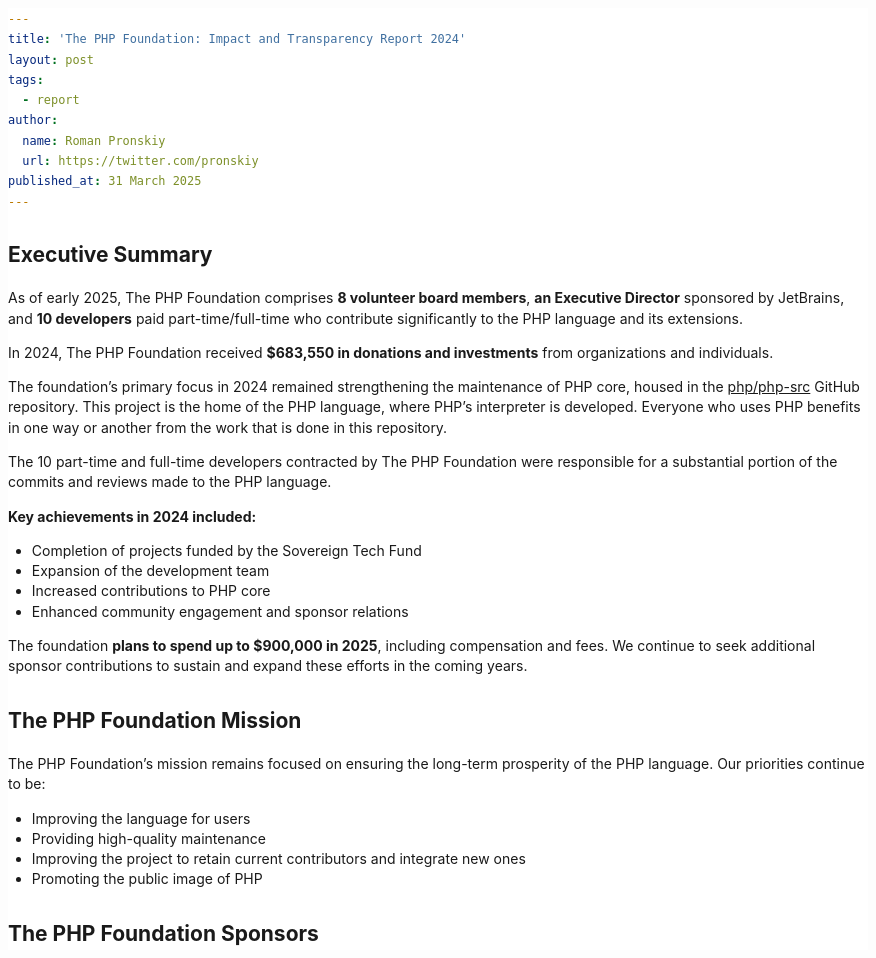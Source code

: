 ```yaml
---
title: 'The PHP Foundation: Impact and Transparency Report 2024'
layout: post
tags: 
  - report
author:
  name: Roman Pronskiy
  url: https://twitter.com/pronskiy
published_at: 31 March 2025
---
```


## Executive Summary

As of early 2025, The PHP Foundation comprises **8 volunteer board members**, **an Executive Director** sponsored by JetBrains, and **10 developers** paid part-time/full-time who contribute significantly to the PHP language and its extensions.

In 2024, The PHP Foundation received **$683,550 in donations and investments** from organizations and individuals.

The foundation’s primary focus in 2024 remained strengthening the maintenance of PHP core, housed in the [php/php-src](https://github.com/php/php-src) GitHub repository. This project is the home of the PHP language, where PHP’s interpreter is developed. Everyone who uses PHP benefits in one way or another from the work that is done in this repository.

The 10 part-time and full-time developers contracted by The PHP Foundation were responsible for a substantial portion of the commits and reviews made to the PHP language.

**Key achievements in 2024 included:**

* Completion of projects funded by the Sovereign Tech Fund
* Expansion of the development team
* Increased contributions to PHP core
* Enhanced community engagement and sponsor relations

The foundation **plans to spend up to $900,000 in 2025**, including compensation and fees. We continue to seek additional sponsor contributions to sustain and expand these efforts in the coming years.

## The PHP Foundation Mission

The PHP Foundation’s mission remains focused on ensuring the long-term prosperity of the PHP language. Our priorities continue to be:

* Improving the language for users
* Providing high-quality maintenance
* Improving the project to retain current contributors and integrate new ones
* Promoting the public image of PHP

## The PHP Foundation Sponsors
